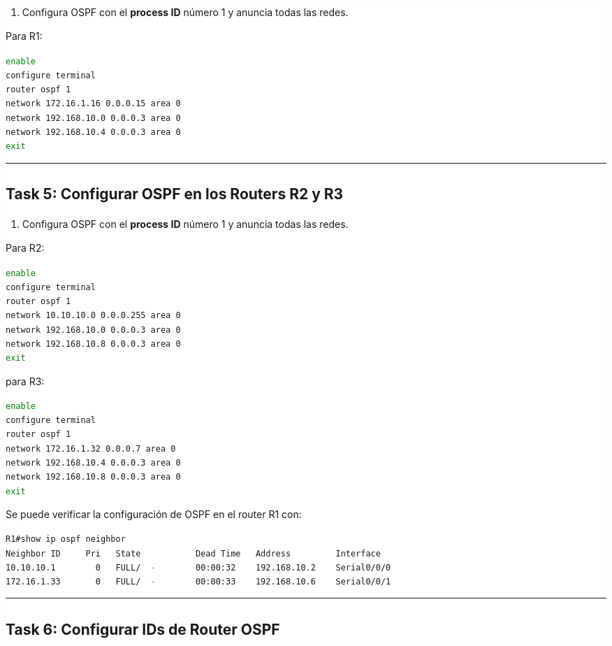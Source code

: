 1. Configura OSPF con el **process ID** número 1 y anuncia todas las redes.

Para R1:

```bash
enable
configure terminal
router ospf 1
network 172.16.1.16 0.0.0.15 area 0      
network 192.168.10.0 0.0.0.3 area 0     
network 192.168.10.4 0.0.0.3 area 0     
exit
```

---

## Task 5: Configurar OSPF en los Routers R2 y R3

1. Configura OSPF con el **process ID** número 1 y anuncia todas las redes.

Para R2:

```bash
enable
configure terminal
router ospf 1
network 10.10.10.0 0.0.0.255 area 0       
network 192.168.10.0 0.0.0.3 area 0      
network 192.168.10.8 0.0.0.3 area 0      
exit
```

para R3:

```bash
enable
configure terminal
router ospf 1
network 172.16.1.32 0.0.0.7 area 0        
network 192.168.10.4 0.0.0.3 area 0      
network 192.168.10.8 0.0.0.3 area 0      
exit
```

Se puede verificar la configuración de OSPF en el router R1 con:

```bash
R1#show ip ospf neighbor
Neighbor ID     Pri   State           Dead Time   Address         Interface
10.10.10.1        0   FULL/  -        00:00:32    192.168.10.2    Serial0/0/0
172.16.1.33       0   FULL/  -        00:00:33    192.168.10.6    Serial0/0/1
```

---

## Task 6: Configurar IDs de Router OSPF
